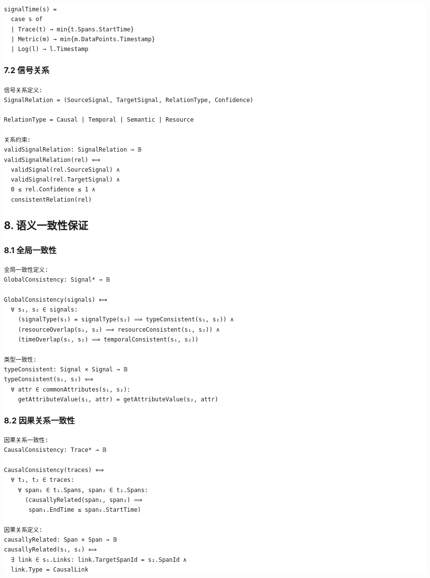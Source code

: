 ```text
signalTime(s) =
  case s of
  | Trace(t) → min{t.Spans.StartTime}
  | Metric(m) → min{m.DataPoints.Timestamp}
  | Log(l) → l.Timestamp
```

### 7.2 信号关系

```text
信号关系定义:
SignalRelation = (SourceSignal, TargetSignal, RelationType, Confidence)

RelationType = Causal | Temporal | Semantic | Resource

关系约束:
validSignalRelation: SignalRelation → 𝔹
validSignalRelation(rel) ⟺
  validSignal(rel.SourceSignal) ∧
  validSignal(rel.TargetSignal) ∧
  0 ≤ rel.Confidence ≤ 1 ∧
  consistentRelation(rel)
```

## 8. 语义一致性保证

### 8.1 全局一致性

```text
全局一致性定义:
GlobalConsistency: Signal* → 𝔹

GlobalConsistency(signals) ⟺
  ∀ s₁, s₂ ∈ signals: 
    (signalType(s₁) = signalType(s₂) ⟹ typeConsistent(s₁, s₂)) ∧
    (resourceOverlap(s₁, s₂) ⟹ resourceConsistent(s₁, s₂)) ∧
    (timeOverlap(s₁, s₂) ⟹ temporalConsistent(s₁, s₂))

类型一致性:
typeConsistent: Signal × Signal → 𝔹
typeConsistent(s₁, s₂) ⟺ 
  ∀ attr ∈ commonAttributes(s₁, s₂): 
    getAttributeValue(s₁, attr) = getAttributeValue(s₂, attr)
```

### 8.2 因果关系一致性

```text
因果关系一致性:
CausalConsistency: Trace* → 𝔹

CausalConsistency(traces) ⟺
  ∀ t₁, t₂ ∈ traces:
    ∀ span₁ ∈ t₁.Spans, span₂ ∈ t₂.Spans:
      (causallyRelated(span₁, span₂) ⟹ 
       span₁.EndTime ≤ span₂.StartTime)

因果关系定义:
causallyRelated: Span × Span → 𝔹
causallyRelated(s₁, s₂) ⟺
  ∃ link ∈ s₁.Links: link.TargetSpanId = s₂.SpanId ∧
  link.Type = CausalLink
```
